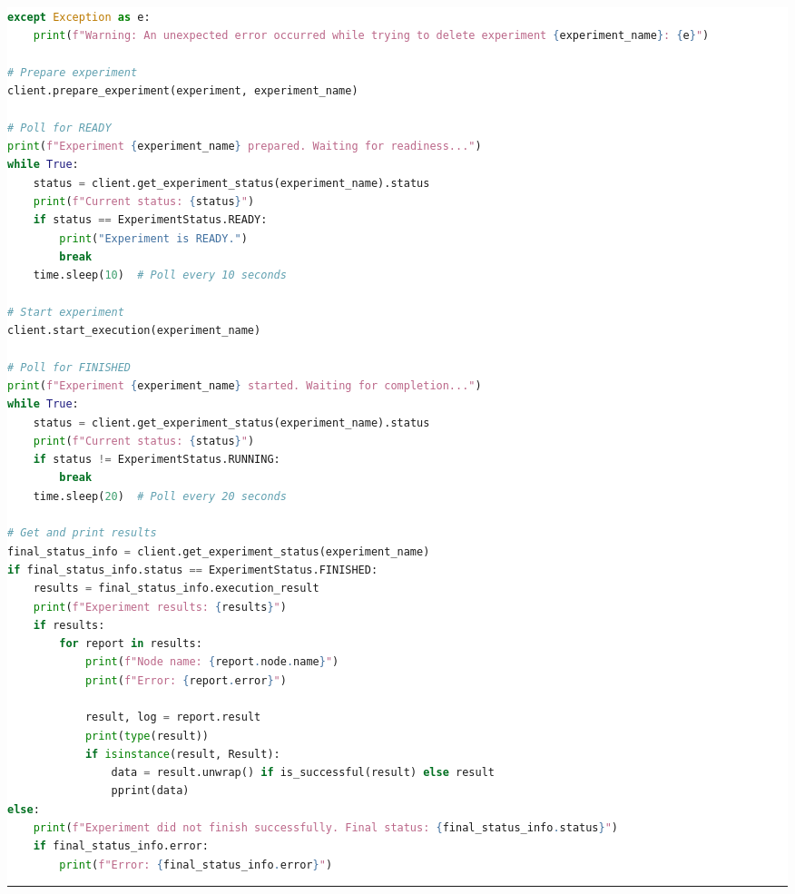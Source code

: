 ```python
except Exception as e:
    print(f"Warning: An unexpected error occurred while trying to delete experiment {experiment_name}: {e}")

# Prepare experiment
client.prepare_experiment(experiment, experiment_name)

# Poll for READY
print(f"Experiment {experiment_name} prepared. Waiting for readiness...")
while True:
    status = client.get_experiment_status(experiment_name).status
    print(f"Current status: {status}")
    if status == ExperimentStatus.READY:
        print("Experiment is READY.")
        break
    time.sleep(10)  # Poll every 10 seconds

# Start experiment
client.start_execution(experiment_name)

# Poll for FINISHED
print(f"Experiment {experiment_name} started. Waiting for completion...")
while True:
    status = client.get_experiment_status(experiment_name).status
    print(f"Current status: {status}")
    if status != ExperimentStatus.RUNNING:
        break
    time.sleep(20)  # Poll every 20 seconds

# Get and print results
final_status_info = client.get_experiment_status(experiment_name)
if final_status_info.status == ExperimentStatus.FINISHED:
    results = final_status_info.execution_result
    print(f"Experiment results: {results}")
    if results:
        for report in results:
            print(f"Node name: {report.node.name}")
            print(f"Error: {report.error}")

            result, log = report.result
            print(type(result))
            if isinstance(result, Result):
                data = result.unwrap() if is_successful(result) else result
                pprint(data)
else:
    print(f"Experiment did not finish successfully. Final status: {final_status_info.status}")
    if final_status_info.error:
        print(f"Error: {final_status_info.error}")
```

---
